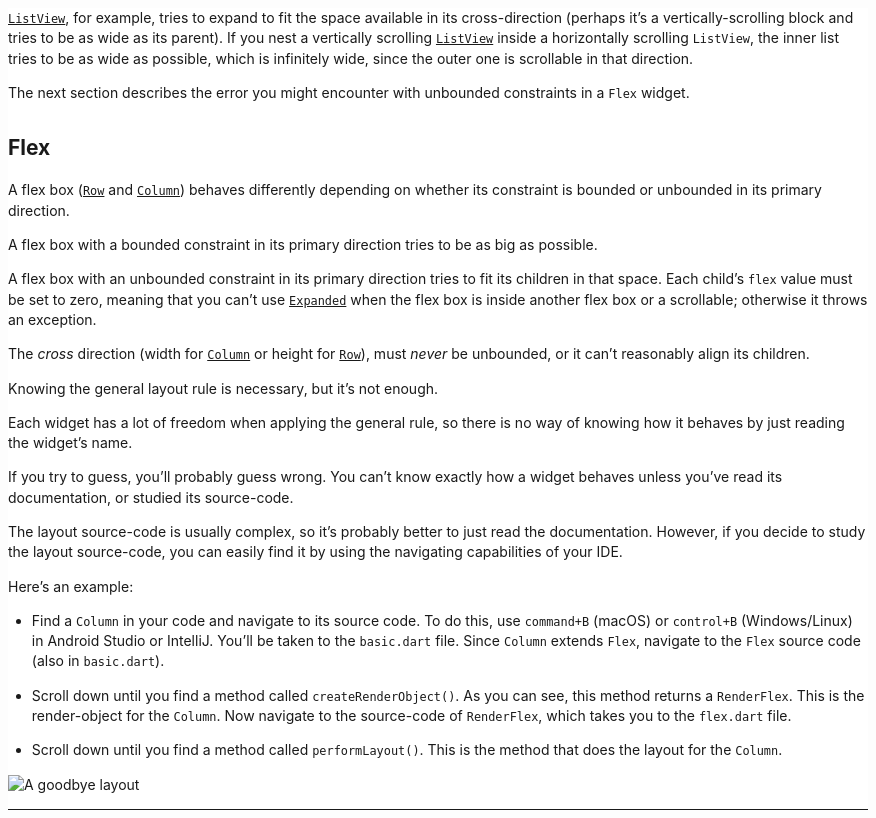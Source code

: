 [`ListView`](https://api.flutter.dev/flutter/widgets/ListView-class.html), for example, tries to expand to fit the space available in its cross-direction (perhaps it’s a vertically-scrolling block and tries to be as wide as its parent). If you nest a vertically scrolling [`ListView`](https://api.flutter.dev/flutter/widgets/ListView-class.html) inside a horizontally scrolling `ListView`, the inner list tries to be as wide as possible, which is infinitely wide, since the outer one is scrollable in that direction.

The next section describes the error you might encounter with unbounded constraints in a `Flex` widget.

## Flex

A flex box ([`Row`](https://api.flutter.dev/flutter/widgets/Row-class.html) and [`Column`](https://api.flutter.dev/flutter/widgets/Column-class.html)) behaves differently depending on whether its constraint is bounded or unbounded in its primary direction.

A flex box with a bounded constraint in its primary direction tries to be as big as possible.

A flex box with an unbounded constraint in its primary direction tries to fit its children in that space. Each child’s `flex` value must be set to zero, meaning that you can’t use [`Expanded`](https://api.flutter.dev/flutter/widgets/Expanded-class.html) when the flex box is inside another flex box or a scrollable; otherwise it throws an exception.

The _cross_ direction (width for [`Column`](https://api.flutter.dev/flutter/widgets/Column-class.html) or height for [`Row`](https://api.flutter.dev/flutter/widgets/Row-class.html)), must _never_ be unbounded, or it can’t reasonably align its children.

Knowing the general layout rule is necessary, but it’s not enough.

Each widget has a lot of freedom when applying the general rule, so there is no way of knowing how it behaves by just reading the widget’s name.

If you try to guess, you’ll probably guess wrong. You can’t know exactly how a widget behaves unless you’ve read its documentation, or studied its source-code.

The layout source-code is usually complex, so it’s probably better to just read the documentation. However, if you decide to study the layout source-code, you can easily find it by using the navigating capabilities of your IDE.

Here’s an example:

-   Find a `Column` in your code and navigate to its source code. To do this, use `command+B` (macOS) or `control+B` (Windows/Linux) in Android Studio or IntelliJ. You’ll be taken to the `basic.dart` file. Since `Column` extends `Flex`, navigate to the `Flex` source code (also in `basic.dart`).
    
-   Scroll down until you find a method called `createRenderObject()`. As you can see, this method returns a `RenderFlex`. This is the render-object for the `Column`. Now navigate to the source-code of `RenderFlex`, which takes you to the `flex.dart` file.
    
-   Scroll down until you find a method called `performLayout()`. This is the method that does the layout for the `Column`.
    

![A goodbye layout](https://docs.flutter.dev/assets/images/docs/ui/layout/layout-final.png)

___
